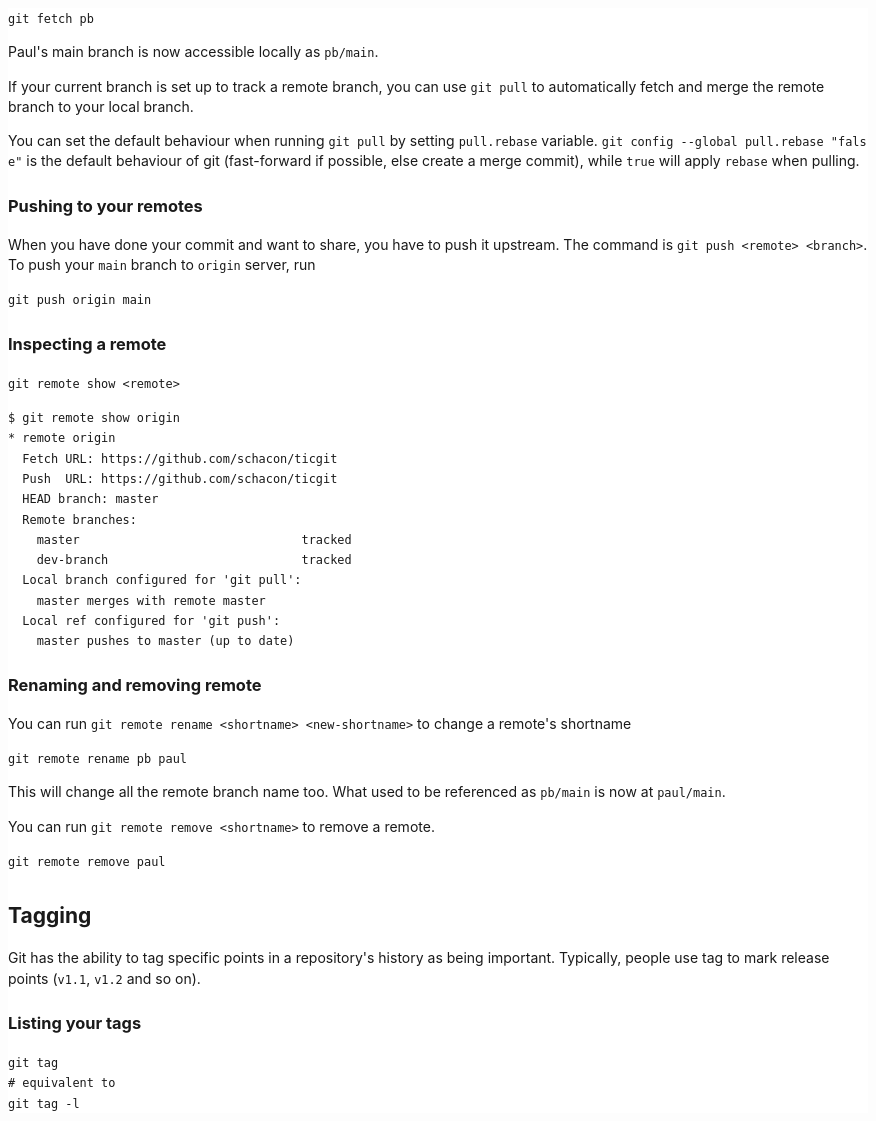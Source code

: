 ``` shell
git fetch pb
```
Paul's main branch is now accessible locally as `pb/main`.

If your current branch is set up to track a remote branch, you can use `git pull` to automatically fetch and merge the remote branch to your local branch.

You can set the default behaviour when running `git pull` by setting `pull.rebase` variable. `git config --global pull.rebase "false"` is the default behaviour of git (fast-forward if possible, else create a merge commit), while `true` will apply `rebase` when pulling.

### Pushing to your remotes
When you have done your commit and want to share, you have to push it upstream. The command is `git push <remote> <branch>`. To push your `main` branch to `origin` server, run 
``` shell
git push origin main
```

### Inspecting a remote
``` shell
git remote show <remote>
```

``` shell
$ git remote show origin
* remote origin
  Fetch URL: https://github.com/schacon/ticgit
  Push  URL: https://github.com/schacon/ticgit
  HEAD branch: master
  Remote branches:
    master                               tracked
    dev-branch                           tracked
  Local branch configured for 'git pull':
    master merges with remote master
  Local ref configured for 'git push':
    master pushes to master (up to date)
```

### Renaming and removing remote
You can run `git remote rename <shortname> <new-shortname>` to change a remote's shortname
``` shell
git remote rename pb paul
```
This will change all the remote branch name too. What used to be referenced as `pb/main` is now at `paul/main`.

You can run `git remote remove <shortname>` to remove a remote.
``` shell
git remote remove paul
```

## Tagging
Git has the ability to tag specific points in a repository's history as being important. Typically, people use tag to mark release points (`v1.1`, `v1.2` and so on).
### Listing your tags
``` shell
git tag
# equivalent to
git tag -l
```

